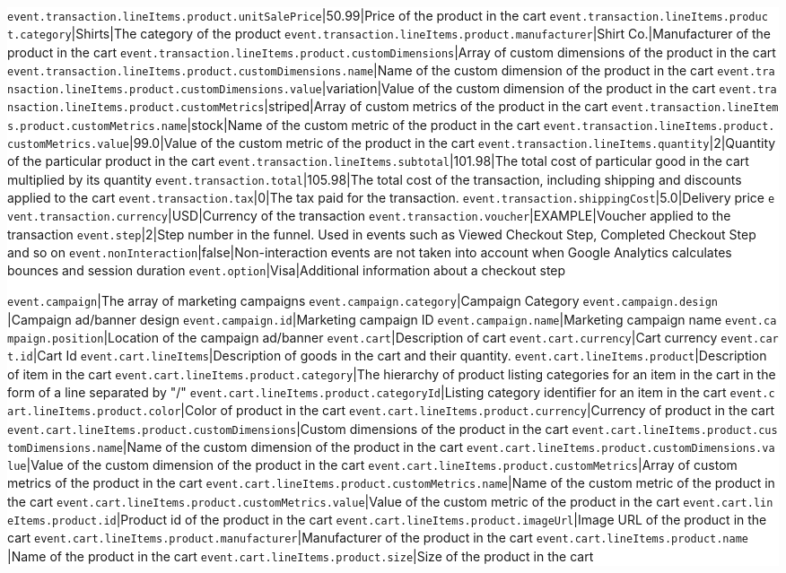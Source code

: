 `event.transaction.lineItems.product.unitSalePrice`|50.99|Price of the product in the cart
`event.transaction.lineItems.product.category`|Shirts|The category of the product
`event.transaction.lineItems.product.manufacturer`|Shirt Co.|Manufacturer of the product in the cart
`event.transaction.lineItems.product.customDimensions`|Array of custom dimensions of the product in the cart
`event.transaction.lineItems.product.customDimensions.name`|Name of the custom dimension of the product in the cart
`event.transaction.lineItems.product.customDimensions.value`|variation|Value of the custom dimension of the product in the cart
`event.transaction.lineItems.product.customMetrics`|striped|Array of custom metrics of the product in the cart
`event.transaction.lineItems.product.customMetrics.name`|stock|Name of the custom metric of the product in the cart
`event.transaction.lineItems.product.customMetrics.value`|99.0|Value of the custom metric of the product in the cart
`event.transaction.lineItems.quantity`|2|Quantity of the particular product in the cart
`event.transaction.lineItems.subtotal`|101.98|The total cost of particular good in the cart multiplied by its quantity
`event.transaction.total`|105.98|The total cost of the transaction, including shipping and discounts applied to the cart
`event.transaction.tax`|0|The tax paid for the transaction.
`event.transaction.shippingCost`|5.0|Delivery price
`event.transaction.currency`|USD|Currency of the transaction
`event.transaction.voucher`|EXAMPLE|Voucher applied to the transaction
`event.step`|2|Step number in the funnel. Used in events such as Viewed Checkout Step, Completed Checkout Step and so on
`event.nonInteraction`|false|Non-interaction events are not taken into account when Google Analytics calculates bounces and session duration
`event.option`|Visa|Additional information about a checkout step


`event.campaign`|The array of marketing campaigns
`event.campaign.category`|Campaign Category
`event.campaign.design`|Campaign ad/banner design
`event.campaign.id`|Marketing campaign ID
`event.campaign.name`|Marketing campaign name
`event.campaign.position`|Location of the campaign ad/banner
`event.cart`|Description of cart
`event.cart.currency`|Cart currency
`event.cart.id`|Cart Id
`event.cart.lineItems`|Description of goods in the cart and their quantity.
`event.cart.lineItems.product`|Description of item in the cart
`event.cart.lineItems.product.category`|The hierarchy of product listing categories for an item in the cart in the form of a line separated by "/"
`event.cart.lineItems.product.categoryId`|Listing category identifier for an item in the cart
`event.cart.lineItems.product.color`|Color of product in the cart
`event.cart.lineItems.product.currency`|Currency of product in the cart
`event.cart.lineItems.product.customDimensions`|Custom dimensions of the product in the cart
`event.cart.lineItems.product.customDimensions.name`|Name of the custom dimension of the product in the cart
`event.cart.lineItems.product.customDimensions.value`|Value of the custom dimension of the product in the cart
`event.cart.lineItems.product.customMetrics`|Array of custom metrics of the product in the cart
`event.cart.lineItems.product.customMetrics.name`|Name of the custom metric of the product in the cart
`event.cart.lineItems.product.customMetrics.value`|Value of the custom metric of the product in the cart
`event.cart.lineItems.product.id`|Product id of the product in the cart
`event.cart.lineItems.product.imageUrl`|Image URL of the product in the cart
`event.cart.lineItems.product.manufacturer`|Manufacturer of the product in the cart
`event.cart.lineItems.product.name`|Name of the product in the cart
`event.cart.lineItems.product.size`|Size of the product in the cart
